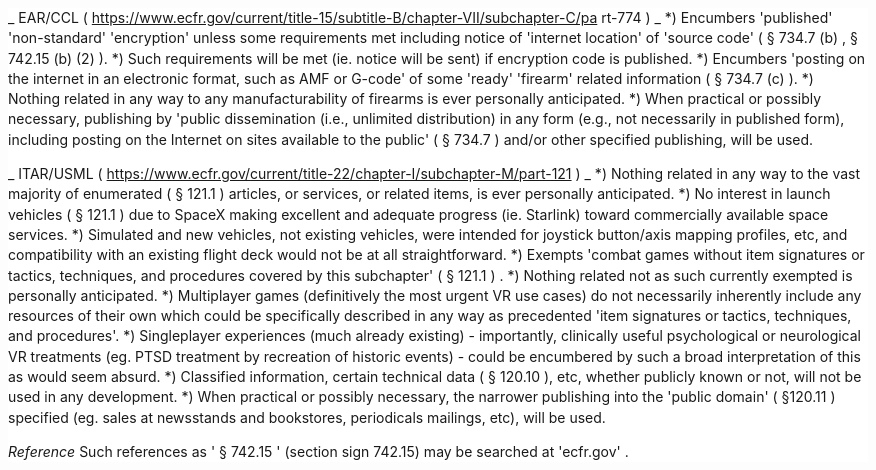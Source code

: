 _ EAR/CCL ( 
https://www.ecfr.gov/current/title-15/subtitle-B/chapter-VII/subchapter-C/pa
rt-774 ) _
*) Encumbers &#39;published&#39; &#39;non-standard&#39; 
&#39;encryption&#39; unless some requirements met including notice of 
&#39;internet location&#39; of &#39;source code&#39; ( § 734.7 (b) , § 
742.15 (b) (2) ).
 *) Such requirements will be met (ie. notice will be sent) if encryption 
code is published.
*) Encumbers &#39;posting on the internet in an electronic format, such as 
AMF or G-code&#39; of some &#39;ready&#39; &#39;firearm&#39; related 
information ( § 734.7 (c) ).
 *) Nothing related in any way to any manufacturability of firearms is ever 
personally anticipated.
*) When practical or possibly necessary, publishing by &#39;public 
dissemination (i.e., unlimited distribution) in any form (e.g., not 
necessarily in published form), including posting on the Internet on sites 
available to the public&#39; ( § 734.7 ) and/or other specified 
publishing, will be used.

_ ITAR/USML ( 
https://www.ecfr.gov/current/title-22/chapter-I/subchapter-M/part-121 ) _
*) Nothing related in any way to the vast majority of enumerated ( § 121.1 
) articles, or services, or related items, is ever personally anticipated.
 *) No interest in launch vehicles ( § 121.1 ) due to SpaceX making 
excellent and adequate progress (ie. Starlink) toward commercially 
available space services.
 *) Simulated and new vehicles, not existing vehicles, were intended for 
joystick button/axis mapping profiles, etc, and compatibility with an 
existing flight deck would not be at all straightforward.
*) Exempts &#39;combat games without item signatures or tactics, 
techniques, and procedures covered by this subchapter&#39; ( § 121.1 ) .
 *) Nothing related not as such currently exempted is personally 
anticipated.
  *) Multiplayer games (definitively the most urgent VR use cases) do not 
necessarily inherently include any resources of their own which could be 
specifically described in any way as precedented &#39;item signatures or 
tactics, techniques, and procedures&#39;.
  *) Singleplayer experiences (much already existing) - importantly, 
clinically useful psychological or neurological VR treatments (eg. PTSD 
treatment by recreation of historic events) - could be encumbered by such a 
broad interpretation of this as would seem absurd.
*) Classified information, certain technical data ( § 120.10 ), etc, 
whether publicly known or not, will not be used in any development.
*) When practical or possibly necessary, the narrower publishing into the 
&#39;public domain&#39; ( §120.11 ) specified (eg. sales at newsstands and 
bookstores, periodicals mailings, etc), will be used.



_Reference_
Such references as &#39; § 742.15 &#39; (section sign 742.15) may be 
searched at &#39;ecfr.gov&#39; .

